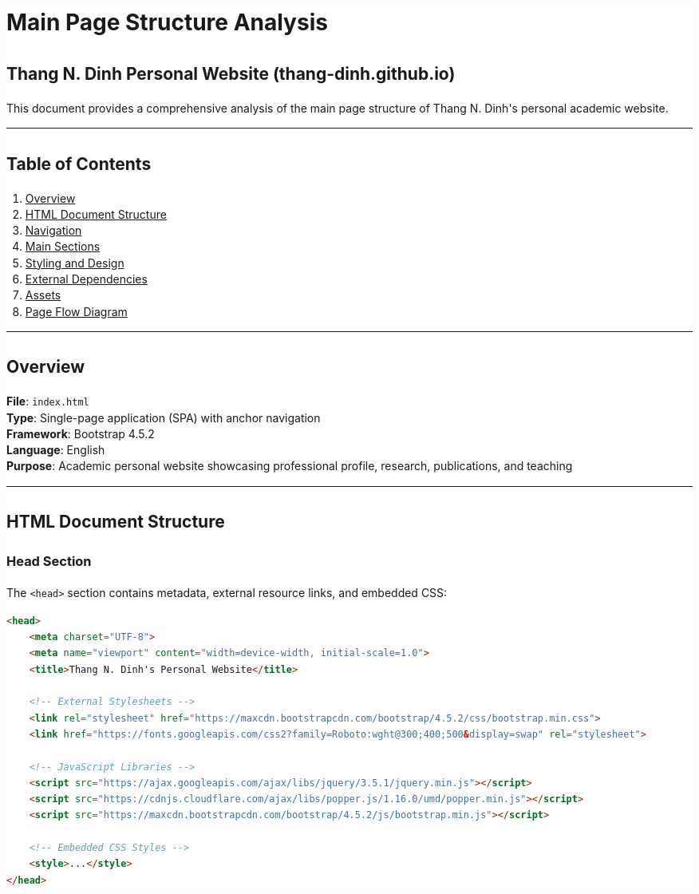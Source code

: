 # Main Page Structure Analysis
## Thang N. Dinh Personal Website (thang-dinh.github.io)

This document provides a comprehensive analysis of the main page structure of Thang N. Dinh's personal academic website.

---

## Table of Contents
1. [Overview](#overview)
2. [HTML Document Structure](#html-document-structure)
3. [Navigation](#navigation)
4. [Main Sections](#main-sections)
5. [Styling and Design](#styling-and-design)
6. [External Dependencies](#external-dependencies)
7. [Assets](#assets)
8. [Page Flow Diagram](#page-flow-diagram)

---

## Overview

**File**: `index.html`  
**Type**: Single-page application (SPA) with anchor navigation  
**Framework**: Bootstrap 4.5.2  
**Language**: English  
**Purpose**: Academic personal website showcasing professional profile, research, publications, and teaching

---

## HTML Document Structure

### Head Section
The `<head>` section contains metadata, external resource links, and embedded CSS:

```html
<head>
    <meta charset="UTF-8">
    <meta name="viewport" content="width=device-width, initial-scale=1.0">
    <title>Thang N. Dinh's Personal Website</title>
    
    <!-- External Stylesheets -->
    <link rel="stylesheet" href="https://maxcdn.bootstrapcdn.com/bootstrap/4.5.2/css/bootstrap.min.css">
    <link href="https://fonts.googleapis.com/css2?family=Roboto:wght@300;400;500&display=swap" rel="stylesheet">
    
    <!-- JavaScript Libraries -->
    <script src="https://ajax.googleapis.com/ajax/libs/jquery/3.5.1/jquery.min.js"></script>
    <script src="https://cdnjs.cloudflare.com/ajax/libs/popper.js/1.16.0/umd/popper.min.js"></script>
    <script src="https://maxcdn.bootstrapcdn.com/bootstrap/4.5.2/js/bootstrap.min.js"></script>
    
    <!-- Embedded CSS Styles -->
    <style>...</style>
</head>
```
